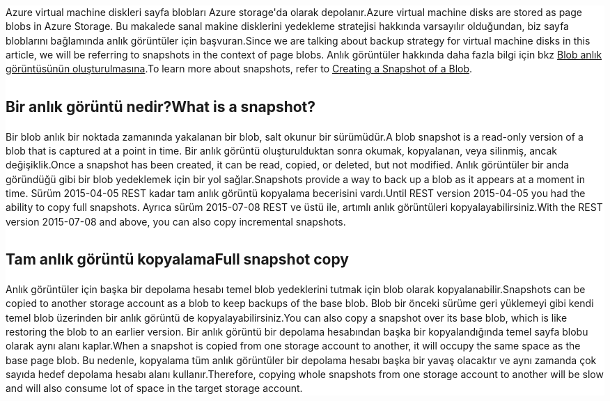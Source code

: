 <span data-ttu-id="17217-109">Azure virtual machine diskleri sayfa blobları Azure storage'da olarak depolanır.</span><span class="sxs-lookup"><span data-stu-id="17217-109">Azure virtual machine disks are stored as page blobs in Azure Storage.</span></span> <span data-ttu-id="17217-110">Bu makalede sanal makine disklerini yedekleme stratejisi hakkında varsayılır olduğundan, biz sayfa bloblarını bağlamında anlık görüntüler için başvuran.</span><span class="sxs-lookup"><span data-stu-id="17217-110">Since we are talking about backup strategy for virtual machine disks in this article, we will be referring to snapshots in the context of page blobs.</span></span> <span data-ttu-id="17217-111">Anlık görüntüler hakkında daha fazla bilgi için bkz [Blob anlık görüntüsünün oluşturulmasına](https://msdn.microsoft.com/library/azure/hh488361.aspx).</span><span class="sxs-lookup"><span data-stu-id="17217-111">To learn more about snapshots, refer to [Creating a Snapshot of a Blob](https://msdn.microsoft.com/library/azure/hh488361.aspx).</span></span>

## <a name="what-is-a-snapshot"></a><span data-ttu-id="17217-112">Bir anlık görüntü nedir?</span><span class="sxs-lookup"><span data-stu-id="17217-112">What is a snapshot?</span></span>
<span data-ttu-id="17217-113">Bir blob anlık bir noktada zamanında yakalanan bir blob, salt okunur bir sürümüdür.</span><span class="sxs-lookup"><span data-stu-id="17217-113">A blob snapshot is a read-only version of a blob that is captured at a point in time.</span></span> <span data-ttu-id="17217-114">Bir anlık görüntü oluşturulduktan sonra okumak, kopyalanan, veya silinmiş, ancak değişiklik.</span><span class="sxs-lookup"><span data-stu-id="17217-114">Once a snapshot has been created, it can be read, copied, or deleted, but not modified.</span></span> <span data-ttu-id="17217-115">Anlık görüntüler bir anda göründüğü gibi bir blob yedeklemek için bir yol sağlar.</span><span class="sxs-lookup"><span data-stu-id="17217-115">Snapshots provide a way to back up a blob as it appears at a moment in time.</span></span> <span data-ttu-id="17217-116">Sürüm 2015-04-05 REST kadar tam anlık görüntü kopyalama becerisini vardı.</span><span class="sxs-lookup"><span data-stu-id="17217-116">Until REST version 2015-04-05 you had the ability to copy full snapshots.</span></span> <span data-ttu-id="17217-117">Ayrıca sürüm 2015-07-08 REST ve üstü ile, artımlı anlık görüntüleri kopyalayabilirsiniz.</span><span class="sxs-lookup"><span data-stu-id="17217-117">With the REST version 2015-07-08 and above, you can also copy incremental snapshots.</span></span>

## <a name="full-snapshot-copy"></a><span data-ttu-id="17217-118">Tam anlık görüntü kopyalama</span><span class="sxs-lookup"><span data-stu-id="17217-118">Full snapshot copy</span></span>
<span data-ttu-id="17217-119">Anlık görüntüler için başka bir depolama hesabı temel blob yedeklerini tutmak için blob olarak kopyalanabilir.</span><span class="sxs-lookup"><span data-stu-id="17217-119">Snapshots can be copied to another storage account as a blob to keep backups of the base blob.</span></span> <span data-ttu-id="17217-120">Blob bir önceki sürüme geri yüklemeyi gibi kendi temel blob üzerinden bir anlık görüntü de kopyalayabilirsiniz.</span><span class="sxs-lookup"><span data-stu-id="17217-120">You can also copy a snapshot over its base blob, which is like restoring the blob to an earlier version.</span></span> <span data-ttu-id="17217-121">Bir anlık görüntü bir depolama hesabından başka bir kopyalandığında temel sayfa blobu olarak aynı alanı kaplar.</span><span class="sxs-lookup"><span data-stu-id="17217-121">When a snapshot is copied from one storage account to another, it will occupy the same space as the base page blob.</span></span> <span data-ttu-id="17217-122">Bu nedenle, kopyalama tüm anlık görüntüler bir depolama hesabı başka bir yavaş olacaktır ve aynı zamanda çok sayıda hedef depolama hesabı alanı kullanır.</span><span class="sxs-lookup"><span data-stu-id="17217-122">Therefore, copying whole snapshots from one storage account to another will be slow and will also consume lot of space in the target storage account.</span></span>
